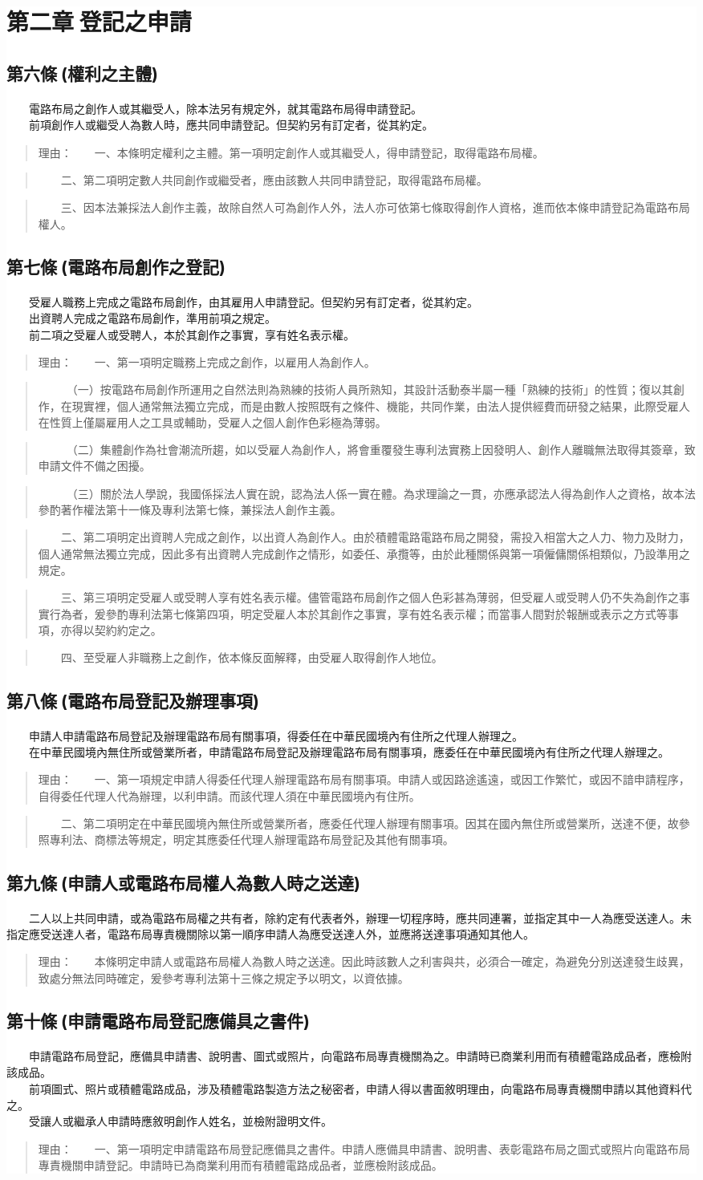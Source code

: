 第二章  登記之申請
==================
第六條 (權利之主體)
-------------------
　　電路布局之創作人或其繼受人，除本法另有規定外，就其電路布局得申請登記。  
　　前項創作人或繼受人為數人時，應共同申請登記。但契約另有訂定者，從其約定。  
> 理由：　　一、本條明定權利之主體。第一項明定創作人或其繼受人，得申請登記，取得電路布局權。

> 　　二、第二項明定數人共同創作或繼受者，應由該數人共同申請登記，取得電路布局權。

> 　　三、因本法兼採法人創作主義，故除自然人可為創作人外，法人亦可依第七條取得創作人資格，進而依本條申請登記為電路布局權人。



第七條 (電路布局創作之登記)
---------------------------
　　受雇人職務上完成之電路布局創作，由其雇用人申請登記。但契約另有訂定者，從其約定。  
　　出資聘人完成之電路布局創作，準用前項之規定。  
　　前二項之受雇人或受聘人，本於其創作之事實，享有姓名表示權。  
> 理由：　　一、第一項明定職務上完成之創作，以雇用人為創作人。

> 　　　（一）按電路布局創作所運用之自然法則為熟練的技術人員所熟知，其設計活動泰半屬一種「熟練的技術」的性質；復以其創作，在現實裡，個人通常無法獨立完成，而是由數人按照既有之條件、機能，共同作業，由法人提供經費而研發之結果，此際受雇人在性質上僅屬雇用人之工具或輔助，受雇人之個人創作色彩極為薄弱。

> 　　　（二）集體創作為社會潮流所趨，如以受雇人為創作人，將會重覆發生專利法實務上因發明人、創作人離職無法取得其簽章，致申請文件不備之困擾。

> 　　　（三）關於法人學說，我國係採法人實在說，認為法人係一實在體。為求理論之一貫，亦應承認法人得為創作人之資格，故本法參酌著作權法第十一條及專利法第七條，兼採法人創作主義。

> 　　二、第二項明定出資聘人完成之創作，以出資人為創作人。由於積體電路電路布局之開發，需投入相當大之人力、物力及財力，個人通常無法獨立完成，因此多有出資聘人完成創作之情形，如委任、承攬等，由於此種關係與第一項僱傭關係相類似，乃設準用之規定。

> 　　三、第三項明定受雇人或受聘人享有姓名表示權。儘管電路布局創作之個人色彩甚為薄弱，但受雇人或受聘人仍不失為創作之事實行為者，爰參酌專利法第七條第四項，明定受雇人本於其創作之事實，享有姓名表示權；而當事人間對於報酬或表示之方式等事項，亦得以契約約定之。

> 　　四、至受雇人非職務上之創作，依本條反面解釋，由受雇人取得創作人地位。



第八條 (電路布局登記及辦理事項)
-------------------------------
　　申請人申請電路布局登記及辦理電路布局有關事項，得委任在中華民國境內有住所之代理人辦理之。  
　　在中華民國境內無住所或營業所者，申請電路布局登記及辦理電路布局有關事項，應委任在中華民國境內有住所之代理人辦理之。  
> 理由：　　一、第一項規定申請人得委任代理人辦理電路布局有關事項。申請人或因路途遙遠，或因工作繁忙，或因不諳申請程序，自得委任代理人代為辦理，以利申請。而該代理人須在中華民國境內有住所。

> 　　二、第二項明定在中華民國境內無住所或營業所者，應委任代理人辦理有關事項。因其在國內無住所或營業所，送達不便，故參照專利法、商標法等規定，明定其應委任代理人辦理電路布局登記及其他有關事項。



第九條 (申請人或電路布局權人為數人時之送達)
-------------------------------------------
　　二人以上共同申請，或為電路布局權之共有者，除約定有代表者外，辦理一切程序時，應共同連署，並指定其中一人為應受送達人。未指定應受送達人者，電路布局專責機關除以第一順序申請人為應受送達人外，並應將送達事項通知其他人。  
> 理由：　　本條明定申請人或電路布局權人為數人時之送達。因此時該數人之利害與共，必須合一確定，為避免分別送達發生歧異，致處分無法同時確定，爰參考專利法第十三條之規定予以明文，以資依據。



第十條 (申請電路布局登記應備具之書件)
-------------------------------------
　　申請電路布局登記，應備具申請書、說明書、圖式或照片，向電路布局專責機關為之。申請時已商業利用而有積體電路成品者，應檢附該成品。  
　　前項圖式、照片或積體電路成品，涉及積體電路製造方法之秘密者，申請人得以書面敘明理由，向電路布局專責機關申請以其他資料代之。  
　　受讓人或繼承人申請時應敘明創作人姓名，並檢附證明文件。  
> 理由：　　一、第一項明定申請電路布局登記應備具之書件。申請人應備具申請書、說明書、表彰電路布局之圖式或照片向電路布局專責機關申請登記。申請時已為商業利用而有積體電路成品者，並應檢附該成品。
